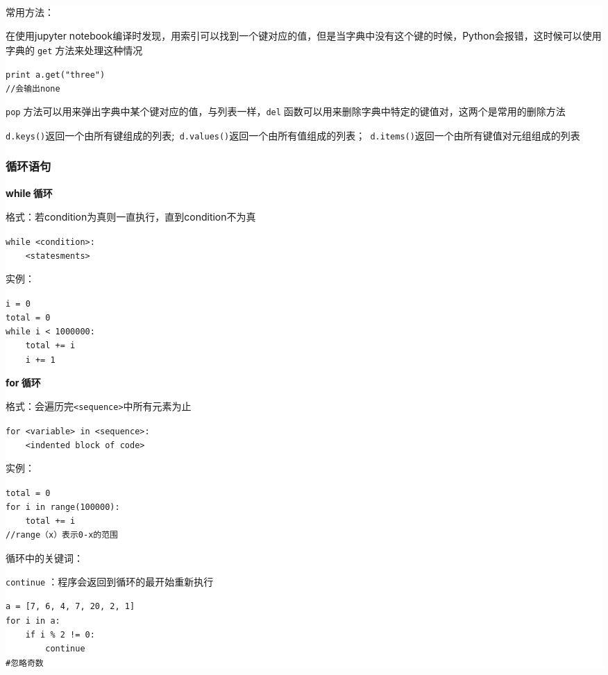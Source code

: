 常用方法：

在使用jupyter notebook编译时发现，用索引可以找到一个键对应的值，但是当字典中没有这个键的时候，Python会报错，这时候可以使用字典的 `get` 方法来处理这种情况

```
print a.get("three")
//会输出none
```

`pop` 方法可以用来弹出字典中某个键对应的值，与列表一样，`del` 函数可以用来删除字典中特定的键值对，这两个是常用的删除方法

` d.keys() `返回一个由所有键组成的列表;` d.values()`返回一个由所有值组成的列表；` d.items()`返回一个由所有键值对元组组成的列表

### 循环语句

**while 循环**

格式：若condition为真则一直执行，直到condition不为真

```
while <condition>:
    <statesments>
```

实例：

```
i = 0
total = 0
while i < 1000000:
    total += i
    i += 1
```

**for 循环**

格式：会遍历完`<sequence>`中所有元素为止

```
for <variable> in <sequence>:
    <indented block of code>
```

实例：

```
total = 0
for i in range(100000):
    total += i
//range（x）表示0-x的范围
```

循环中的关键词：

 `continue` ：程序会返回到循环的最开始重新执行

```
a = [7, 6, 4, 7, 20, 2, 1]
for i in a:
    if i % 2 != 0:
        continue
#忽略奇数
```
